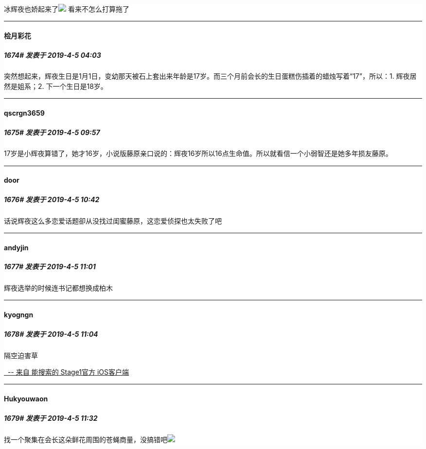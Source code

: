 
冰辉夜也娇起来了<img src="https://static.saraba1st.com/image/smiley/face2017/037.png" referrerpolicy="no-referrer">
看来不怎么打算拖了


*****

####  桧月彩花  
##### 1674#       发表于 2019-4-5 04:03


突然想起来，辉夜生日是1月1日，变幼那天被石上套出来年龄是17岁。而三个月前会长的生日蛋糕伤插着的蜡烛写着“17”，所以：1. 辉夜居然是姐系；2. 下一个生日是18岁。


*****

####  qscrgn3659  
##### 1675#       发表于 2019-4-5 09:57


17岁是小辉夜算错了，她才16岁，小说版藤原亲口说的：辉夜16岁所以16点生命值。所以就看信一个小弱智还是她多年损友藤原。


*****

####  door  
##### 1676#       发表于 2019-4-5 10:42


话说辉夜这么多恋爱话题卻从没找过闺蜜藤原，这恋爱侦探也太失败了吧


*****

####  andyjin  
##### 1677#       发表于 2019-4-5 11:01


辉夜选举的时候连书记都想换成柏木


*****

####  kyogngn  
##### 1678#       发表于 2019-4-5 11:04


隔空迫害草

[  -- 来自 能搜索的 Stage1官方 iOS客户端](https://itunes.apple.com/fi/app/saraba1st/id1221237470?mt=8)


*****

####  Hukyouwaon  
##### 1679#       发表于 2019-4-5 11:32


找一个聚集在会长这朵鲜花周围的苍蝇商量，没搞错吧<img src="https://static.saraba1st.com/image/smiley/face2017/065.png" referrerpolicy="no-referrer">
